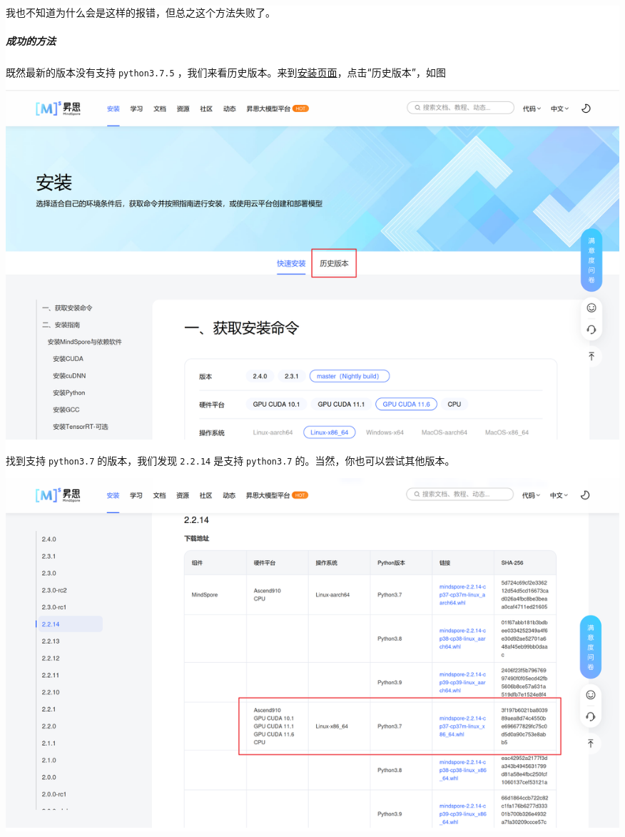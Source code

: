 我也不知道为什么会是这样的报错，但总之这个方法失败了。

##### 成功的方法

既然最新的版本没有支持 `python3.7.5` ，我们来看历史版本。来到[安装页面]()，点击“历史版本”，如图

![mindspore历史版本](images/mindspore-history-versions.png)

找到支持 `python3.7` 的版本，我们发现 `2.2.14` 是支持 `python3.7` 的。当然，你也可以尝试其他版本。

![mindspore2.2.14](images/mindspore2.2.14.png)
